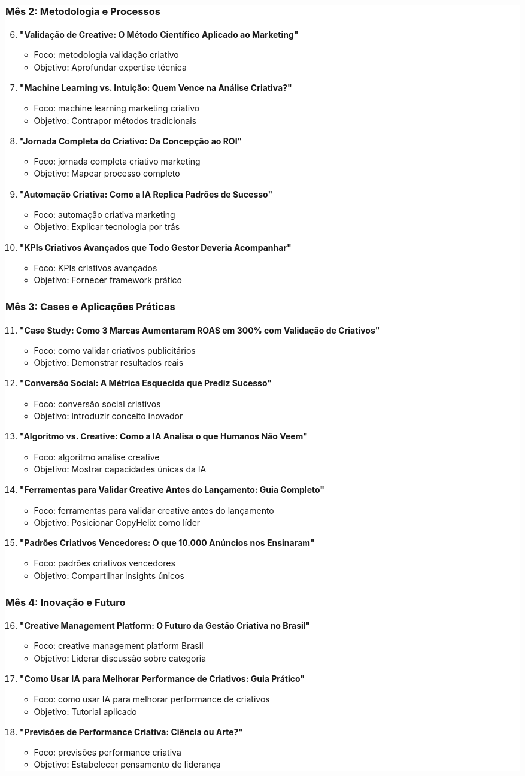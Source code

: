 ### Mês 2: Metodologia e Processos
6. **"Validação de Creative: O Método Científico Aplicado ao Marketing"**
   - Foco: metodologia validação criativo
   - Objetivo: Aprofundar expertise técnica

7. **"Machine Learning vs. Intuição: Quem Vence na Análise Criativa?"**
   - Foco: machine learning marketing criativo
   - Objetivo: Contrapor métodos tradicionais

8. **"Jornada Completa do Criativo: Da Concepção ao ROI"**
   - Foco: jornada completa criativo marketing
   - Objetivo: Mapear processo completo

9. **"Automação Criativa: Como a IA Replica Padrões de Sucesso"**
   - Foco: automação criativa marketing
   - Objetivo: Explicar tecnologia por trás

10. **"KPIs Criativos Avançados que Todo Gestor Deveria Acompanhar"**
    - Foco: KPIs criativos avançados
    - Objetivo: Fornecer framework prático

### Mês 3: Cases e Aplicações Práticas
11. **"Case Study: Como 3 Marcas Aumentaram ROAS em 300% com Validação de Criativos"**
    - Foco: como validar criativos publicitários
    - Objetivo: Demonstrar resultados reais

12. **"Conversão Social: A Métrica Esquecida que Prediz Sucesso"**
    - Foco: conversão social criativos
    - Objetivo: Introduzir conceito inovador

13. **"Algoritmo vs. Creative: Como a IA Analisa o que Humanos Não Veem"**
    - Foco: algoritmo análise creative
    - Objetivo: Mostrar capacidades únicas da IA

14. **"Ferramentas para Validar Creative Antes do Lançamento: Guia Completo"**
    - Foco: ferramentas para validar creative antes do lançamento
    - Objetivo: Posicionar CopyHelix como líder

15. **"Padrões Criativos Vencedores: O que 10.000 Anúncios nos Ensinaram"**
    - Foco: padrões criativos vencedores
    - Objetivo: Compartilhar insights únicos

### Mês 4: Inovação e Futuro
16. **"Creative Management Platform: O Futuro da Gestão Criativa no Brasil"**
    - Foco: creative management platform Brasil
    - Objetivo: Liderar discussão sobre categoria

17. **"Como Usar IA para Melhorar Performance de Criativos: Guia Prático"**
    - Foco: como usar IA para melhorar performance de criativos
    - Objetivo: Tutorial aplicado

18. **"Previsões de Performance Criativa: Ciência ou Arte?"**
    - Foco: previsões performance criativa
    - Objetivo: Estabelecer pensamento de liderança
